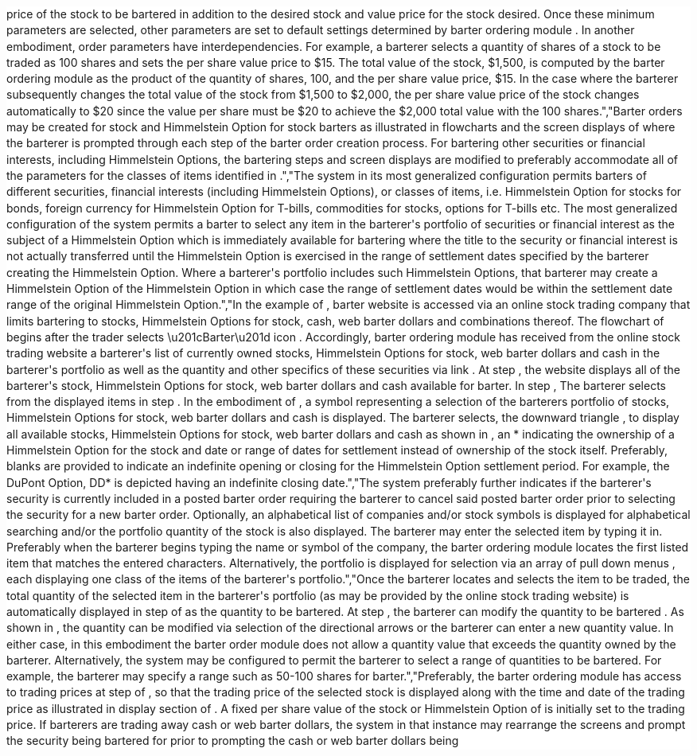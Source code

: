 price of the stock to be bartered in addition to the desired stock and value price for the stock desired. Once these minimum parameters are selected, other parameters are set to default settings determined by barter ordering module . In another embodiment, order parameters have interdependencies. For example, a barterer selects a quantity of shares of a stock to be traded as 100 shares and sets the per share value price to $15. The total value of the stock, $1,500, is computed by the barter ordering module as the product of the quantity of shares, 100, and the per share value price, $15. In the case where the barterer subsequently changes the total value of the stock from $1,500 to $2,000, the per share value price of the stock changes automatically to $20 since the value per share must be $20 to achieve the $2,000 total value with the 100 shares.","Barter orders may be created for stock and Himmelstein Option for stock barters as illustrated in flowcharts  and the screen displays of  where the barterer is prompted through each step of the barter order creation process. For bartering other securities or financial interests, including Himmelstein Options, the bartering steps and screen displays are modified to preferably accommodate all of the parameters for the classes of items identified in .","The system  in its most generalized configuration permits barters of different securities, financial interests (including Himmelstein Options), or classes of items, i.e. Himmelstein Option for stocks for bonds, foreign currency for Himmelstein Option for T-bills, commodities for stocks, options for T-bills etc. The most generalized configuration of the system  permits a barter to select any item in the barterer's portfolio of securities or financial interest as the subject of a Himmelstein Option which is immediately available for bartering where the title to the security or financial interest is not actually transferred until the Himmelstein Option is exercised in the range of settlement dates specified by the barterer creating the Himmelstein Option. Where a barterer's portfolio includes such Himmelstein Options, that barterer may create a Himmelstein Option of the Himmelstein Option in which case the range of settlement dates would be within the settlement date range of the original Himmelstein Option.","In the example of , barter website  is accessed via an online stock trading company that limits bartering to stocks, Himmelstein Options for stock, cash, web barter dollars and combinations thereof. The flowchart of  begins after the trader selects \u201cBarter\u201d icon . Accordingly, barter ordering module  has received from the online stock trading website a barterer's list of currently owned stocks, Himmelstein Options for stock, web barter dollars and cash in the barterer's portfolio as well as the quantity and other specifics of these securities via link . At step  , the website displays all of the barterer's stock, Himmelstein Options for stock, web barter dollars and cash available for barter. In step , The barterer selects from the displayed items in step . In the embodiment of , a symbol  representing a selection of the barterers portfolio of stocks, Himmelstein Options for stock, web barter dollars and cash is displayed. The barterer selects, the downward triangle , to display all available stocks, Himmelstein Options for stock, web barter dollars and cash as shown in , an * indicating the ownership of a Himmelstein Option for the stock and date or range of dates for settlement instead of ownership of the stock itself. Preferably, blanks are provided to indicate an indefinite opening or closing for the Himmelstein Option settlement period. For example, the DuPont Option, DD* is depicted having an indefinite closing date.","The system preferably further indicates if the barterer's security is currently included in a posted barter order requiring the barterer to cancel said posted barter order prior to selecting the security for a new barter order. Optionally, an alphabetical list of companies and\/or stock symbols is displayed for alphabetical searching and\/or the portfolio quantity  of the stock is also displayed. The barterer may enter the selected item  by typing it in. Preferably when the barterer begins typing the name or symbol of the company, the barter ordering module locates the first listed item that matches the entered characters. Alternatively, the portfolio is displayed for selection via an array of pull down menus , each displaying one class of the items of the barterer's portfolio.","Once the barterer locates and selects the item to be traded, the total quantity of the selected item in the barterer's portfolio (as may be provided by the online stock trading website) is automatically displayed in step  of  as the quantity to be bartered. At step , the barterer can modify the quantity to be bartered . As shown in , the quantity  can be modified via selection of the directional arrows  or the barterer can enter a new quantity value. In either case, in this embodiment the barter order module  does not allow a quantity value that exceeds the quantity owned by the barterer. Alternatively, the system  may be configured to permit the barterer to select a range of quantities to be bartered. For example, the barterer may specify a range such as 50-100 shares for barter.","Preferably, the barter ordering module  has access to trading prices at step  of , so that the trading price of the selected stock is displayed along with the time and date of the trading price as illustrated in display section  of . A fixed per share value of the stock or Himmelstein Option  of  is initially set to the trading price. If barterers are trading away cash or web barter dollars, the system  in that instance may rearrange the screens and prompt the security being bartered for prior to prompting the cash or web barter dollars being